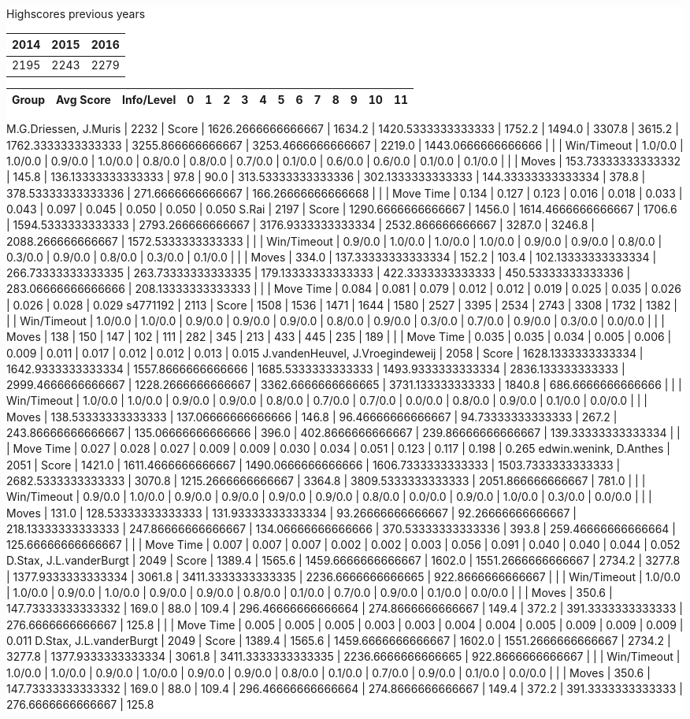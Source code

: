 
Highscores previous years

| 2014 | 2015 | 2016 |
|---|---|---|
| 2195 | 2243 | 2279 |



Group | Avg Score | Info/Level | 0 | 1 | 2 | 3 | 4 | 5 | 6 | 7 | 8 | 9 | 10 | 11 
| --- | --- | --- | --- | --- | --- | --- | --- | --- | --- | --- | --- | --- | --- | --- 

M.G.Driessen, J.Muris | 2232 | Score | 1626.2666666666667 | 1634.2 | 1420.5333333333333 | 1752.2 | 1494.0 | 3307.8 | 3615.2 | 1762.3333333333333 | 3255.866666666667 | 3253.4666666666667 | 2219.0 | 1443.0666666666666
| | | Win/Timeout | 1.0/0.0 | 1.0/0.0 | 0.9/0.0 | 1.0/0.0 | 0.8/0.0 | 0.8/0.0 | 0.7/0.0 | 0.1/0.0 | 0.6/0.0 | 0.6/0.0 | 0.1/0.0 | 0.1/0.0
| | | Moves | 153.73333333333332 | 145.8 | 136.13333333333333 | 97.8 | 90.0 | 313.53333333333336 | 302.1333333333333 | 144.33333333333334 | 378.8 | 378.53333333333336 | 271.6666666666667 | 166.26666666666668
| | | Move Time | 0.134 | 0.127 | 0.123 | 0.016 | 0.018 | 0.033 | 0.043 | 0.097 | 0.045 | 0.050 | 0.050 | 0.050
S.Rai | 2197 | Score | 1290.6666666666667 | 1456.0 | 1614.4666666666667 | 1706.6 | 1594.5333333333333 | 2793.266666666667 | 3176.9333333333334 | 2532.866666666667 | 3287.0 | 3246.8 | 2088.266666666667 | 1572.5333333333333
| | | Win/Timeout | 0.9/0.0 | 1.0/0.0 | 1.0/0.0 | 1.0/0.0 | 0.9/0.0 | 0.9/0.0 | 0.8/0.0 | 0.3/0.0 | 0.9/0.0 | 0.8/0.0 | 0.3/0.0 | 0.1/0.0
| | | Moves | 334.0 | 137.33333333333334 | 152.2 | 103.4 | 102.13333333333334 | 266.73333333333335 | 263.73333333333335 | 179.13333333333333 | 422.3333333333333 | 450.53333333333336 | 283.06666666666666 | 208.13333333333333
| | | Move Time | 0.084 | 0.081 | 0.079 | 0.012 | 0.012 | 0.019 | 0.025 | 0.035 | 0.026 | 0.026 | 0.028 | 0.029
s4771192 | 2113 | Score | 1508 | 1536 | 1471 | 1644 | 1580 | 2527 | 3395 | 2534 | 2743 | 3308 | 1732 | 1382
| | | Win/Timeout | 1.0/0.0 | 1.0/0.0 | 0.9/0.0 | 0.9/0.0 | 0.9/0.0 | 0.8/0.0 | 0.9/0.0 | 0.3/0.0 | 0.7/0.0 | 0.9/0.0 | 0.3/0.0 | 0.0/0.0
| | | Moves | 138 | 150 | 147 | 102 | 111 | 282 | 345 | 213 | 433 | 445 | 235 | 189
| | | Move Time | 0.035 | 0.035 | 0.034 | 0.005 | 0.006 | 0.009 | 0.011 | 0.017 | 0.012 | 0.012 | 0.013 | 0.015
J.vandenHeuvel, J.Vroegindeweij | 2058 | Score | 1628.1333333333334 | 1642.9333333333334 | 1557.8666666666666 | 1685.5333333333333 | 1493.9333333333334 | 2836.133333333333 | 2999.4666666666667 | 1228.2666666666667 | 3362.6666666666665 | 3731.133333333333 | 1840.8 | 686.6666666666666
| | | Win/Timeout | 1.0/0.0 | 1.0/0.0 | 0.9/0.0 | 0.9/0.0 | 0.8/0.0 | 0.7/0.0 | 0.7/0.0 | 0.0/0.0 | 0.8/0.0 | 0.9/0.0 | 0.1/0.0 | 0.0/0.0
| | | Moves | 138.53333333333333 | 137.06666666666666 | 146.8 | 96.46666666666667 | 94.73333333333333 | 267.2 | 243.86666666666667 | 135.06666666666666 | 396.0 | 402.8666666666667 | 239.86666666666667 | 139.33333333333334
| | | Move Time | 0.027 | 0.028 | 0.027 | 0.009 | 0.009 | 0.030 | 0.034 | 0.051 | 0.123 | 0.117 | 0.198 | 0.265
edwin.wenink, D.Anthes | 2051 | Score | 1421.0 | 1611.4666666666667 | 1490.0666666666666 | 1606.7333333333333 | 1503.7333333333333 | 2682.5333333333333 | 3070.8 | 1215.2666666666667 | 3364.8 | 3809.5333333333333 | 2051.866666666667 | 781.0
| | | Win/Timeout | 0.9/0.0 | 1.0/0.0 | 0.9/0.0 | 0.9/0.0 | 0.9/0.0 | 0.9/0.0 | 0.8/0.0 | 0.0/0.0 | 0.9/0.0 | 1.0/0.0 | 0.3/0.0 | 0.0/0.0
| | | Moves | 131.0 | 128.53333333333333 | 131.93333333333334 | 93.26666666666667 | 92.26666666666667 | 218.13333333333333 | 247.86666666666667 | 134.06666666666666 | 370.53333333333336 | 393.8 | 259.46666666666664 | 125.66666666666667
| | | Move Time | 0.007 | 0.007 | 0.007 | 0.002 | 0.002 | 0.003 | 0.056 | 0.091 | 0.040 | 0.040 | 0.044 | 0.052
D.Stax, J.L.vanderBurgt | 2049 | Score | 1389.4 | 1565.6 | 1459.6666666666667 | 1602.0 | 1551.2666666666667 | 2734.2 | 3277.8 | 1377.9333333333334 | 3061.8 | 3411.3333333333335 | 2236.6666666666665 | 922.8666666666667
| | | Win/Timeout | 1.0/0.0 | 1.0/0.0 | 0.9/0.0 | 1.0/0.0 | 0.9/0.0 | 0.9/0.0 | 0.8/0.0 | 0.1/0.0 | 0.7/0.0 | 0.9/0.0 | 0.1/0.0 | 0.0/0.0
| | | Moves | 350.6 | 147.73333333333332 | 169.0 | 88.0 | 109.4 | 296.46666666666664 | 274.8666666666667 | 149.4 | 372.2 | 391.3333333333333 | 276.6666666666667 | 125.8
| | | Move Time | 0.005 | 0.005 | 0.005 | 0.003 | 0.003 | 0.004 | 0.004 | 0.005 | 0.009 | 0.009 | 0.009 | 0.011
D.Stax, J.L.vanderBurgt | 2049 | Score | 1389.4 | 1565.6 | 1459.6666666666667 | 1602.0 | 1551.2666666666667 | 2734.2 | 3277.8 | 1377.9333333333334 | 3061.8 | 3411.3333333333335 | 2236.6666666666665 | 922.8666666666667
| | | Win/Timeout | 1.0/0.0 | 1.0/0.0 | 0.9/0.0 | 1.0/0.0 | 0.9/0.0 | 0.9/0.0 | 0.8/0.0 | 0.1/0.0 | 0.7/0.0 | 0.9/0.0 | 0.1/0.0 | 0.0/0.0
| | | Moves | 350.6 | 147.73333333333332 | 169.0 | 88.0 | 109.4 | 296.46666666666664 | 274.8666666666667 | 149.4 | 372.2 | 391.3333333333333 | 276.6666666666667 | 125.8